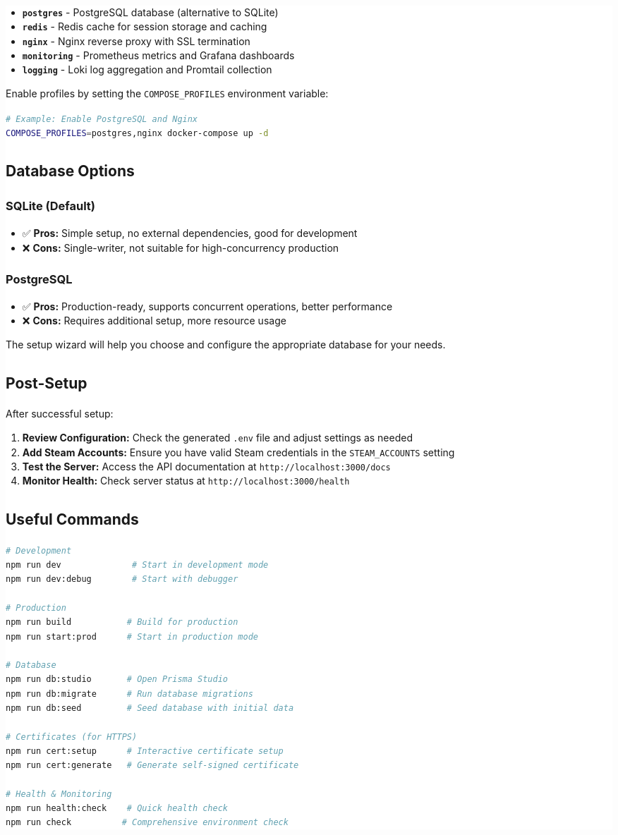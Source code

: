 - **`postgres`** - PostgreSQL database (alternative to SQLite)
- **`redis`** - Redis cache for session storage and caching
- **`nginx`** - Nginx reverse proxy with SSL termination
- **`monitoring`** - Prometheus metrics and Grafana dashboards
- **`logging`** - Loki log aggregation and Promtail collection

Enable profiles by setting the `COMPOSE_PROFILES` environment variable:

```bash
# Example: Enable PostgreSQL and Nginx
COMPOSE_PROFILES=postgres,nginx docker-compose up -d
```

## Database Options

### SQLite (Default)
- ✅ **Pros:** Simple setup, no external dependencies, good for development
- ❌ **Cons:** Single-writer, not suitable for high-concurrency production

### PostgreSQL
- ✅ **Pros:** Production-ready, supports concurrent operations, better performance
- ❌ **Cons:** Requires additional setup, more resource usage

The setup wizard will help you choose and configure the appropriate database for your needs.

## Post-Setup

After successful setup:

1. **Review Configuration:** Check the generated `.env` file and adjust settings as needed
2. **Add Steam Accounts:** Ensure you have valid Steam credentials in the `STEAM_ACCOUNTS` setting
3. **Test the Server:** Access the API documentation at `http://localhost:3000/docs`
4. **Monitor Health:** Check server status at `http://localhost:3000/health`

## Useful Commands

```bash
# Development
npm run dev              # Start in development mode
npm run dev:debug        # Start with debugger

# Production
npm run build           # Build for production
npm run start:prod      # Start in production mode

# Database
npm run db:studio       # Open Prisma Studio
npm run db:migrate      # Run database migrations
npm run db:seed         # Seed database with initial data

# Certificates (for HTTPS)
npm run cert:setup      # Interactive certificate setup
npm run cert:generate   # Generate self-signed certificate

# Health & Monitoring
npm run health:check    # Quick health check
npm run check          # Comprehensive environment check
```
